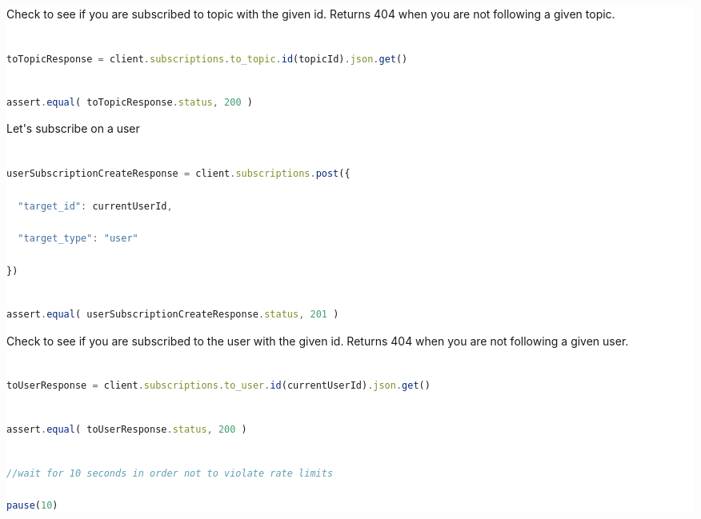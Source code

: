 

Check to see if you are subscribed to topic with the given id. Returns 404 when you are not following a given topic.



```javascript

toTopicResponse = client.subscriptions.to_topic.id(topicId).json.get()

```

```javascript

assert.equal( toTopicResponse.status, 200 )

```



Let's subscribe on a user



```javascript

userSubscriptionCreateResponse = client.subscriptions.post({

  "target_id": currentUserId,

  "target_type": "user"

})

```

```javascript

assert.equal( userSubscriptionCreateResponse.status, 201 )

```



Check to see if you are subscribed to the user with the given id. Returns 404 when you are not following a given user. 



```javascript

toUserResponse = client.subscriptions.to_user.id(currentUserId).json.get()

```

```javascript

assert.equal( toUserResponse.status, 200 )

```

```javascript

//wait for 10 seconds in order not to violate rate limits

pause(10)

```
